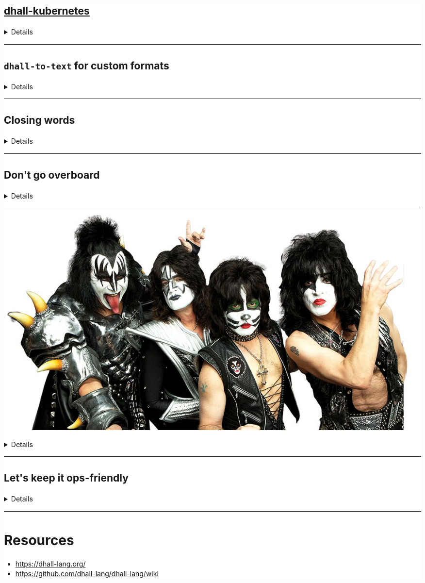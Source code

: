 ## [dhall-kubernetes](https://github.com/dhall-lang/dhall-kubernetes)

<details role="note"></details>

---

## `dhall-to-text` for custom formats

<details role="note"></details>

---

## Closing words

<details role="note"></details>

---

## Don't go overboard

<details role="note"></details>

---

![](./assets/kiss.jpg)

<details role="note"></details>

---

## Let's keep it ops-friendly

<details role="note"></details>

---

# Resources

- <https://dhall-lang.org/>
- <https://github.com/dhall-lang/dhall-lang/wiki>

